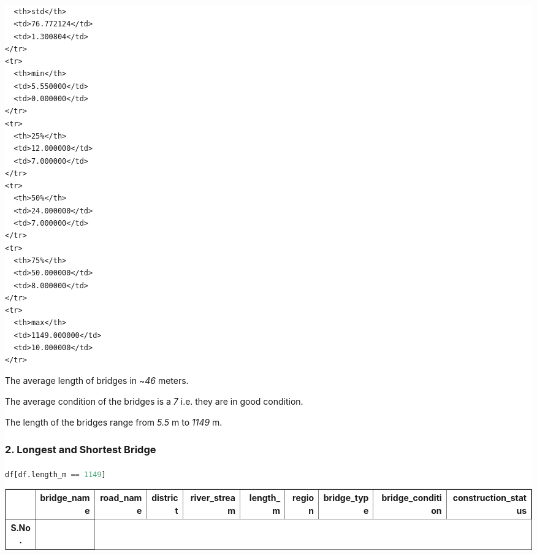       <th>std</th>
      <td>76.772124</td>
      <td>1.300804</td>
    </tr>
    <tr>
      <th>min</th>
      <td>5.550000</td>
      <td>0.000000</td>
    </tr>
    <tr>
      <th>25%</th>
      <td>12.000000</td>
      <td>7.000000</td>
    </tr>
    <tr>
      <th>50%</th>
      <td>24.000000</td>
      <td>7.000000</td>
    </tr>
    <tr>
      <th>75%</th>
      <td>50.000000</td>
      <td>8.000000</td>
    </tr>
    <tr>
      <th>max</th>
      <td>1149.000000</td>
      <td>10.000000</td>
    </tr>
  </tbody>
</table>
</div>



The average length of bridges in ~*46* meters.

The average condition of the bridges is a *7* i.e. they are in good condition.

The length of the bridges range from *5.5* m to *1149* m.

### 2. Longest and Shortest Bridge


```python
df[df.length_m == 1149]
```




<div class="table-div">
<table border="1" class="dataframe">
  <thead>
    <tr style="text-align: right;">
      <th></th>
      <th>bridge_name</th>
      <th>road_name</th>
      <th>district</th>
      <th>river_stream</th>
      <th>length_m</th>
      <th>region</th>
      <th>bridge_type</th>
      <th>bridge_condition</th>
      <th>construction_status</th>
    </tr>
    <tr>
      <th>S.No.</th>
      <th></th>